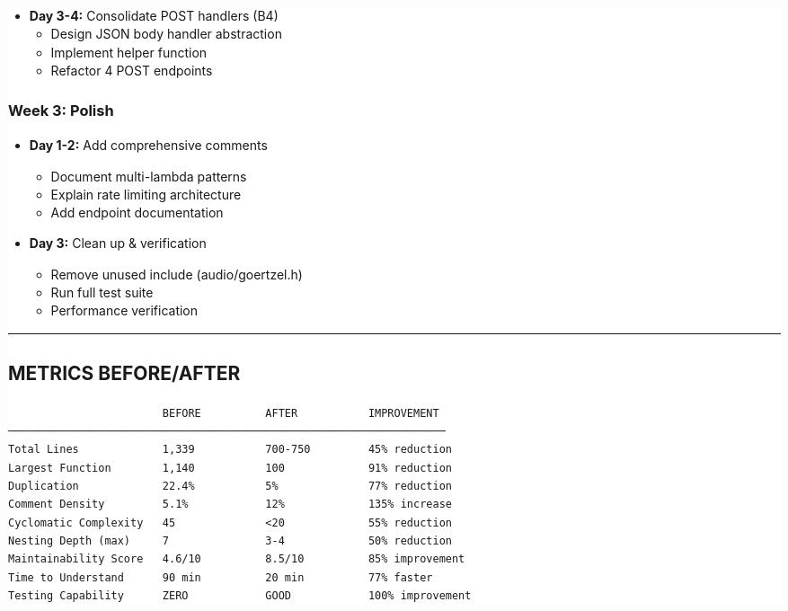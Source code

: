 - **Day 3-4:** Consolidate POST handlers (B4)
  - Design JSON body handler abstraction
  - Implement helper function
  - Refactor 4 POST endpoints

### Week 3: Polish

- **Day 1-2:** Add comprehensive comments
  - Document multi-lambda patterns
  - Explain rate limiting architecture
  - Add endpoint documentation

- **Day 3:** Clean up & verification
  - Remove unused include (audio/goertzel.h)
  - Run full test suite
  - Performance verification

---

## METRICS BEFORE/AFTER

```
                        BEFORE          AFTER           IMPROVEMENT
────────────────────────────────────────────────────────────────────
Total Lines             1,339           700-750         45% reduction
Largest Function        1,140           100             91% reduction
Duplication             22.4%           5%              77% reduction
Comment Density         5.1%            12%             135% increase
Cyclomatic Complexity   45              <20             55% reduction
Nesting Depth (max)     7               3-4             50% reduction
Maintainability Score   4.6/10          8.5/10          85% improvement
Time to Understand      90 min          20 min          77% faster
Testing Capability      ZERO            GOOD            100% improvement
```


